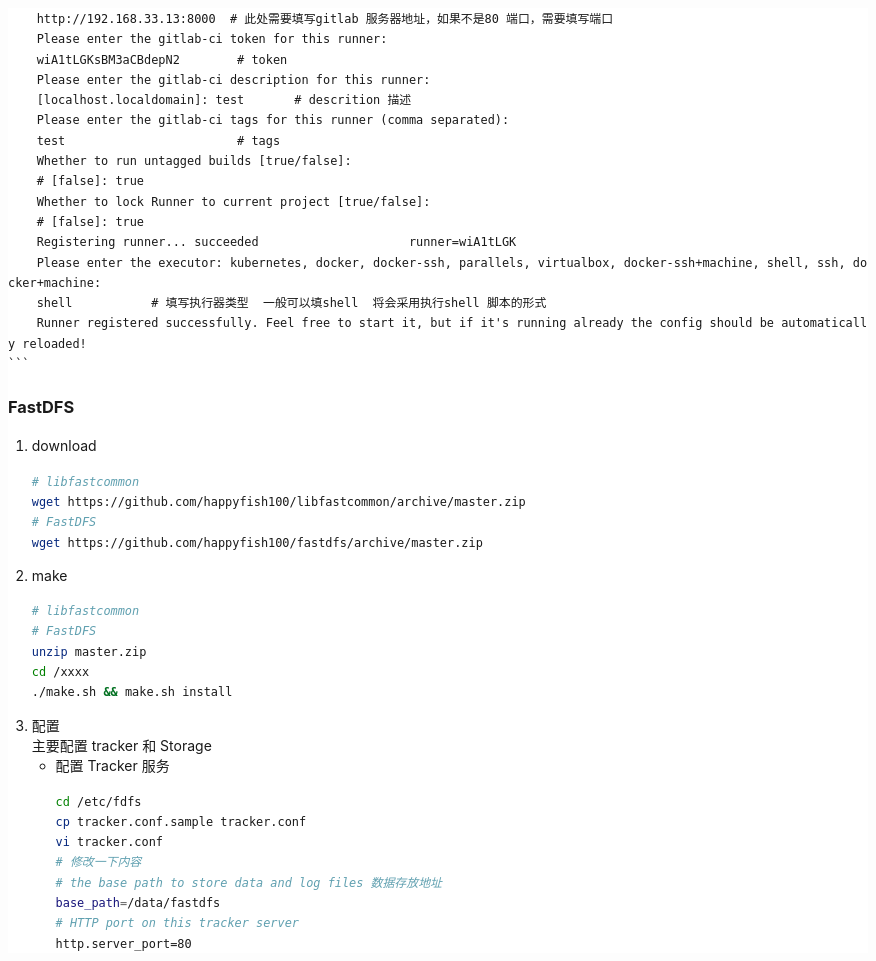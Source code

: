         http://192.168.33.13:8000  # 此处需要填写gitlab 服务器地址，如果不是80 端口，需要填写端口
        Please enter the gitlab-ci token for this runner:
        wiA1tLGKsBM3aCBdepN2        # token
        Please enter the gitlab-ci description for this runner:
        [localhost.localdomain]: test       # descrition 描述
        Please enter the gitlab-ci tags for this runner (comma separated):
        test                        # tags  
        Whether to run untagged builds [true/false]:
        # [false]: true
        Whether to lock Runner to current project [true/false]:
        # [false]: true
        Registering runner... succeeded                     runner=wiA1tLGK
        Please enter the executor: kubernetes, docker, docker-ssh, parallels, virtualbox, docker-ssh+machine, shell, ssh, docker+machine:
        shell           # 填写执行器类型  一般可以填shell  将会采用执行shell 脚本的形式
        Runner registered successfully. Feel free to start it, but if it's running already the config should be automatically reloaded!
    ```




### FastDFS  
1. download  
    ```bash 
    # libfastcommon
    wget https://github.com/happyfish100/libfastcommon/archive/master.zip 
    # FastDFS 
    wget https://github.com/happyfish100/fastdfs/archive/master.zip 
    ```
2. make  
    ```bash 
    # libfastcommon  
    # FastDFS
    unzip master.zip 
    cd /xxxx  
    ./make.sh && make.sh install
    ```
3. 配置  
    主要配置 tracker 和 Storage    
    * 配置 Tracker 服务     
        ```bash     
        cd /etc/fdfs 
        cp tracker.conf.sample tracker.conf  
        vi tracker.conf    
        # 修改一下内容
        # the base path to store data and log files 数据存放地址  
        base_path=/data/fastdfs
        # HTTP port on this tracker server
        http.server_port=80